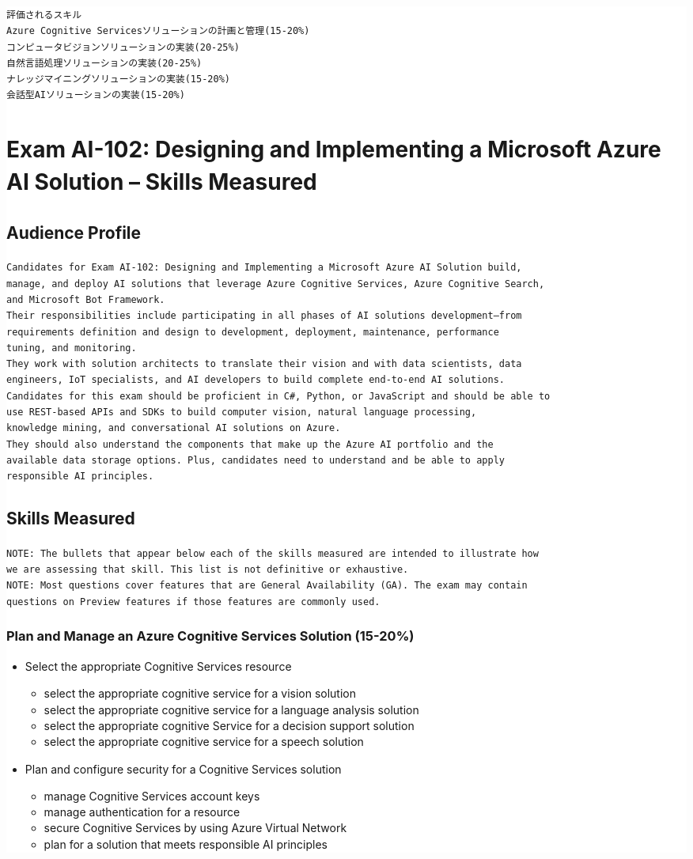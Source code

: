 ```
評価されるスキル
Azure Cognitive Servicesソリューションの計画と管理(15-20%)
コンピュータビジョンソリューションの実装(20-25%)
自然言語処理ソリューションの実装(20-25%)
ナレッジマイニングソリューションの実装(15-20%)
会話型AIソリューションの実装(15-20%)
```
# Exam AI-102: Designing and Implementing a Microsoft Azure AI Solution – Skills Measured
## Audience Profile
```
Candidates for Exam AI-102: Designing and Implementing a Microsoft Azure AI Solution build,
manage, and deploy AI solutions that leverage Azure Cognitive Services, Azure Cognitive Search,
and Microsoft Bot Framework.
Their responsibilities include participating in all phases of AI solutions development—from
requirements definition and design to development, deployment, maintenance, performance
tuning, and monitoring.
They work with solution architects to translate their vision and with data scientists, data
engineers, IoT specialists, and AI developers to build complete end-to-end AI solutions.
Candidates for this exam should be proficient in C#, Python, or JavaScript and should be able to
use REST-based APIs and SDKs to build computer vision, natural language processing,
knowledge mining, and conversational AI solutions on Azure.
They should also understand the components that make up the Azure AI portfolio and the
available data storage options. Plus, candidates need to understand and be able to apply
responsible AI principles.
```

## Skills Measured
```
NOTE: The bullets that appear below each of the skills measured are intended to illustrate how
we are assessing that skill. This list is not definitive or exhaustive.
NOTE: Most questions cover features that are General Availability (GA). The exam may contain
questions on Preview features if those features are commonly used.
```
### Plan and Manage an Azure Cognitive Services Solution (15-20%)
- Select the appropriate Cognitive Services resource
  - select the appropriate cognitive service for a vision solution
  - select the appropriate cognitive service for a language analysis solution
  - select the appropriate cognitive Service for a decision support solution
  - select the appropriate cognitive service for a speech solution

- Plan and configure security for a Cognitive Services solution
  - manage Cognitive Services account keys
  - manage authentication for a resource
  - secure Cognitive Services by using Azure Virtual Network
  - plan for a solution that meets responsible AI principles
